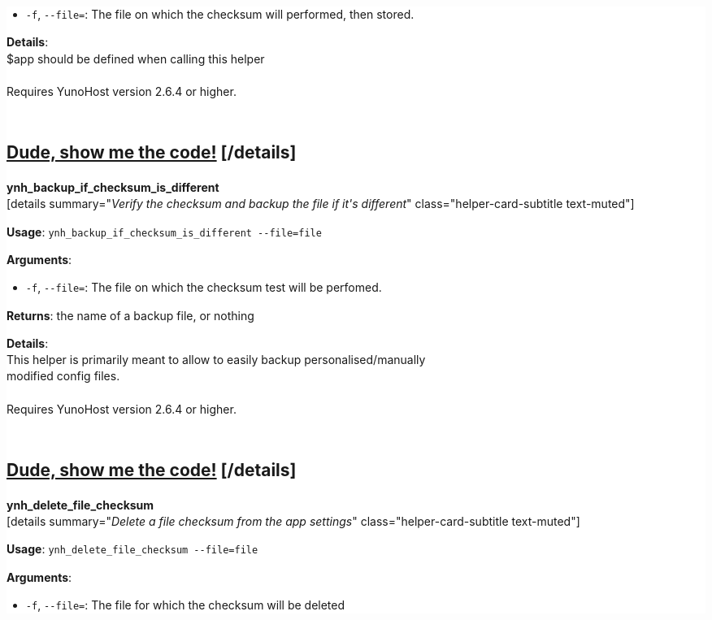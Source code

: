             
- `-f`, `--file=`: The file on which the checksum will performed, then stored.
            
        
    
    
    
    
    

**Details**:  
$app should be defined when calling this helper</br></br>Requires YunoHost version 2.6.4 or higher.</br></br>
    

[Dude, show me the code!](https://github.com/YunoHost/yunohost/blob/adc83b4c9c2c30e9ef75f3609c538b646f91f1db/data/helpers.d/backup#L325)
[/details]
----------------

**ynh_backup_if_checksum_is_different**  
[details summary="<i>Verify the checksum and backup the file if it's different</i>" class="helper-card-subtitle text-muted"]
<p></p>

**Usage**: `ynh_backup_if_checksum_is_different --file=file`
    

**Arguments**:  
        
            
- `-f`, `--file=`: The file on which the checksum test will be perfomed.
            
        
    
    

**Returns**: the name of a backup file, or nothing
    
    
    
    

**Details**:  
This helper is primarily meant to allow to easily backup personalised/manually</br>modified config files.</br></br>Requires YunoHost version 2.6.4 or higher.</br></br>
    

[Dude, show me the code!](https://github.com/YunoHost/yunohost/blob/adc83b4c9c2c30e9ef75f3609c538b646f91f1db/data/helpers.d/backup#L357)
[/details]
----------------

**ynh_delete_file_checksum**  
[details summary="<i>Delete a file checksum from the app settings</i>" class="helper-card-subtitle text-muted"]
<p></p>

**Usage**: `ynh_delete_file_checksum --file=file`
    

**Arguments**:  
        
            
- `-f`, `--file=`: The file for which the checksum will be deleted
            
        